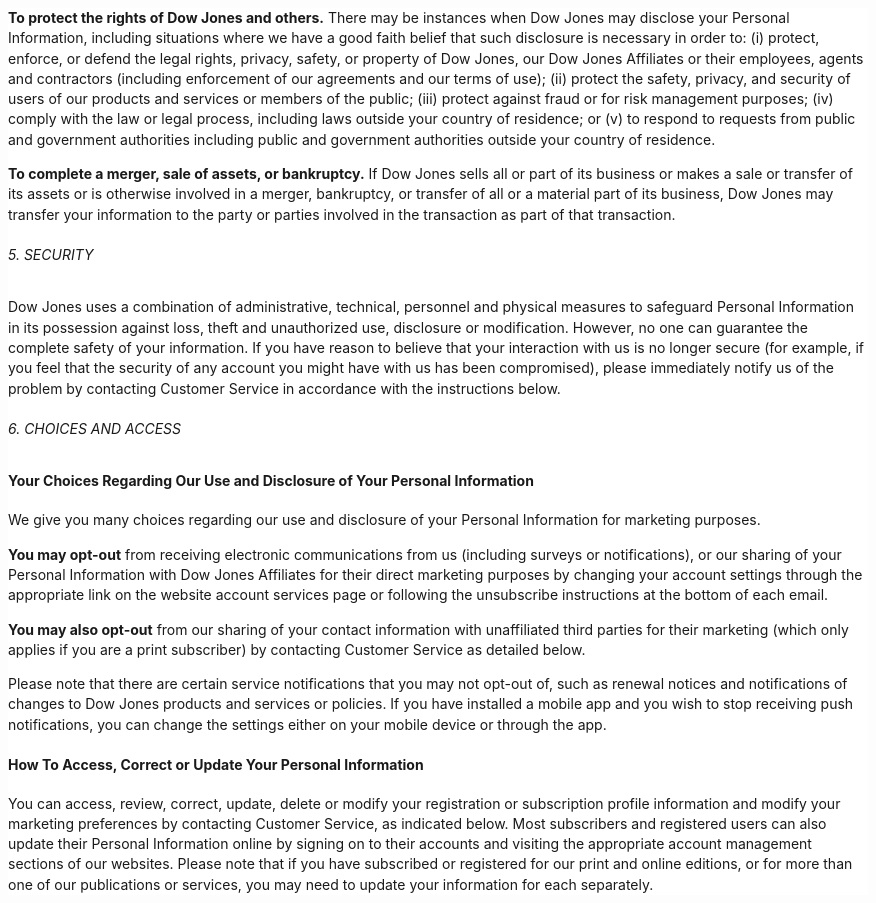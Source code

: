 **To protect the rights of Dow Jones and others.** There may be instances when Dow Jones may disclose your Personal Information, including situations where we have a good faith belief that such disclosure is necessary in order to: (i) protect, enforce, or defend the legal rights, privacy, safety, or property of Dow Jones, our Dow Jones Affiliates or their employees, agents and contractors (including enforcement of our agreements and our terms of use); (ii) protect the safety, privacy, and security of users of our products and services or members of the public; (iii) protect against fraud or for risk management purposes; (iv) comply with the law or legal process, including laws outside your country of residence; or (v) to respond to requests from public and government authorities including public and government authorities outside your country of residence.

**To complete a merger, sale of assets, or bankruptcy.** If Dow Jones sells all or part of its business or makes a sale or transfer of its assets or is otherwise involved in a merger, bankruptcy, or transfer of all or a material part of its business, Dow Jones may transfer your information to the party or parties involved in the transaction as part of that transaction.

###### 5. SECURITY

Dow Jones uses a combination of administrative, technical, personnel and physical measures to safeguard Personal Information in its possession against loss, theft and unauthorized use, disclosure or modification. However, no one can guarantee the complete safety of your information. If you have reason to believe that your interaction with us is no longer secure (for example, if you feel that the security of any account you might have with us has been compromised), please immediately notify us of the problem by contacting Customer Service in accordance with the instructions below.

###### 6. CHOICES AND ACCESS

#### Your Choices Regarding Our Use and Disclosure of Your Personal Information

We give you many choices regarding our use and disclosure of your Personal Information for marketing purposes.

**You may opt-out** from receiving electronic communications from us (including surveys or notifications), or our sharing of your Personal Information with Dow Jones Affiliates for their direct marketing purposes by changing your account settings through the appropriate link on the website account services page or following the unsubscribe instructions at the bottom of each email.

**You may also opt-out** from our sharing of your contact information with unaffiliated third parties for their marketing (which only applies if you are a print subscriber) by contacting Customer Service as detailed below.

Please note that there are certain service notifications that you may not opt-out of, such as renewal notices and notifications of changes to Dow Jones products and services or policies. If you have installed a mobile app and you wish to stop receiving push notifications, you can change the settings either on your mobile device or through the app.

#### How To Access, Correct or Update Your Personal Information

You can access, review, correct, update, delete or modify your registration or subscription profile information and modify your marketing preferences by contacting Customer Service, as indicated below. Most subscribers and registered users can also update their Personal Information online by signing on to their accounts and visiting the appropriate account management sections of our websites. Please note that if you have subscribed or registered for our print and online editions, or for more than one of our publications or services, you may need to update your information for each separately.
